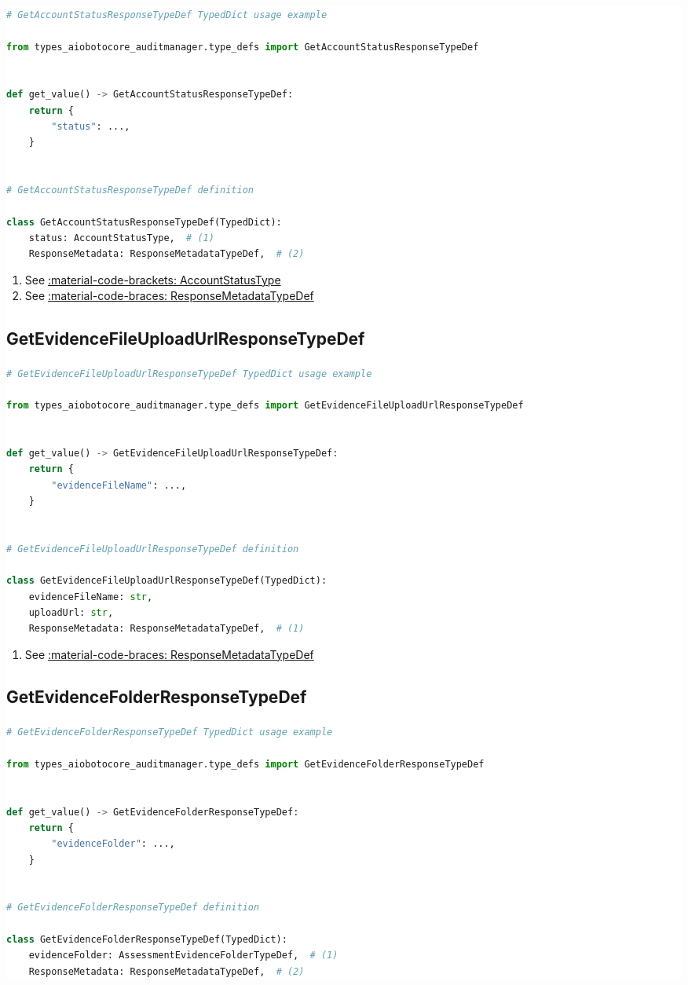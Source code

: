 ```python
# GetAccountStatusResponseTypeDef TypedDict usage example

from types_aiobotocore_auditmanager.type_defs import GetAccountStatusResponseTypeDef


def get_value() -> GetAccountStatusResponseTypeDef:
    return {
        "status": ...,
    }


# GetAccountStatusResponseTypeDef definition

class GetAccountStatusResponseTypeDef(TypedDict):
    status: AccountStatusType,  # (1)
    ResponseMetadata: ResponseMetadataTypeDef,  # (2)
```

1. See [:material-code-brackets: AccountStatusType](./literals.md#accountstatustype)
2. See [:material-code-braces: ResponseMetadataTypeDef](./type_defs.md#responsemetadatatypedef)

## GetEvidenceFileUploadUrlResponseTypeDef

```python
# GetEvidenceFileUploadUrlResponseTypeDef TypedDict usage example

from types_aiobotocore_auditmanager.type_defs import GetEvidenceFileUploadUrlResponseTypeDef


def get_value() -> GetEvidenceFileUploadUrlResponseTypeDef:
    return {
        "evidenceFileName": ...,
    }


# GetEvidenceFileUploadUrlResponseTypeDef definition

class GetEvidenceFileUploadUrlResponseTypeDef(TypedDict):
    evidenceFileName: str,
    uploadUrl: str,
    ResponseMetadata: ResponseMetadataTypeDef,  # (1)
```

1. See [:material-code-braces: ResponseMetadataTypeDef](./type_defs.md#responsemetadatatypedef)

## GetEvidenceFolderResponseTypeDef

```python
# GetEvidenceFolderResponseTypeDef TypedDict usage example

from types_aiobotocore_auditmanager.type_defs import GetEvidenceFolderResponseTypeDef


def get_value() -> GetEvidenceFolderResponseTypeDef:
    return {
        "evidenceFolder": ...,
    }


# GetEvidenceFolderResponseTypeDef definition

class GetEvidenceFolderResponseTypeDef(TypedDict):
    evidenceFolder: AssessmentEvidenceFolderTypeDef,  # (1)
    ResponseMetadata: ResponseMetadataTypeDef,  # (2)
```